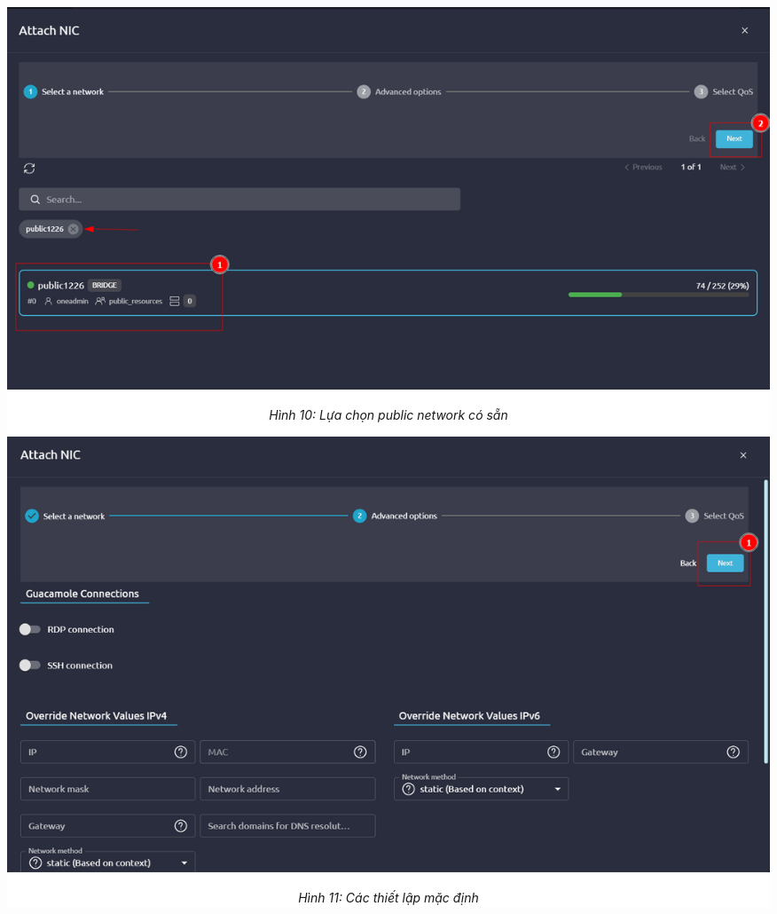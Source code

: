 ![Alt text](images/cloud-10-network02.png)
*<center>Hình 10: Lựa chọn public network có sẵn </center>*

![Alt text](images/cloud-11-network03.png)
*<center>Hình 11: Các thiết lập mặc định </center>*

